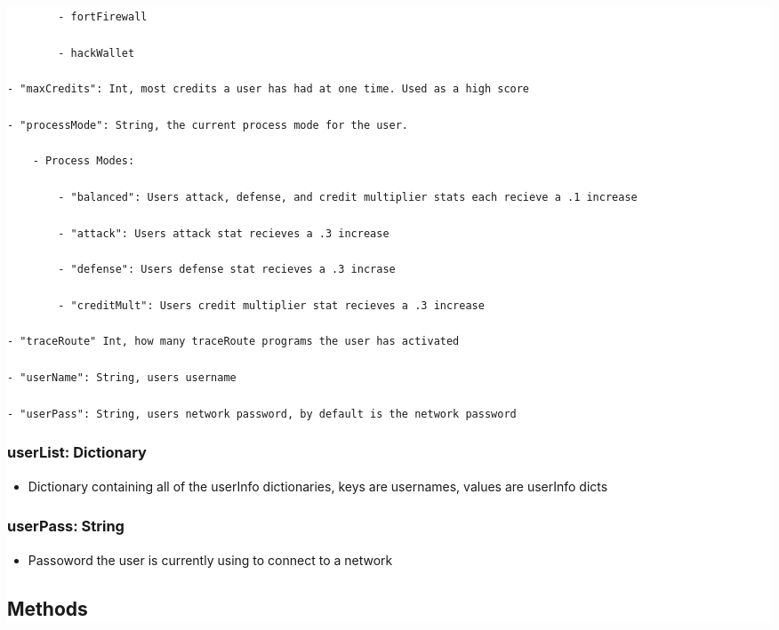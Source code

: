             - fortFirewall

            - hackWallet

    - "maxCredits": Int, most credits a user has had at one time. Used as a high score

    - "processMode": String, the current process mode for the user. 

        - Process Modes:

            - "balanced": Users attack, defense, and credit multiplier stats each recieve a .1 increase

            - "attack": Users attack stat recieves a .3 increase

            - "defense": Users defense stat recieves a .3 incrase

            - "creditMult": Users credit multiplier stat recieves a .3 increase

    - "traceRoute" Int, how many traceRoute programs the user has activated

    - "userName": String, users username

    - "userPass": String, users network password, by default is the network password

### userList: Dictionary

- Dictionary containing all of the userInfo dictionaries, keys are usernames, values are userInfo dicts

### userPass: String

- Passoword the user is currently using to connect to a network

## Methods

